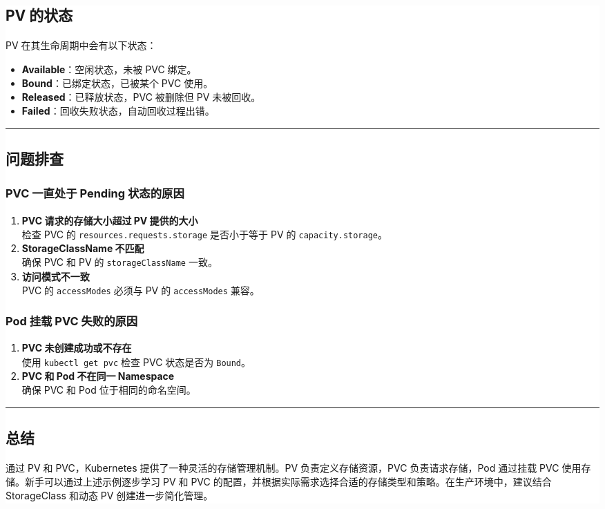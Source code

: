 
## PV 的状态

PV 在其生命周期中会有以下状态：

- **Available**：空闲状态，未被 PVC 绑定。
- **Bound**：已绑定状态，已被某个 PVC 使用。
- **Released**：已释放状态，PVC 被删除但 PV 未被回收。
- **Failed**：回收失败状态，自动回收过程出错。

---

## 问题排查

### PVC 一直处于 Pending 状态的原因

1. **PVC 请求的存储大小超过 PV 提供的大小**  
   检查 PVC 的 `resources.requests.storage` 是否小于等于 PV 的 `capacity.storage`。
2. **StorageClassName 不匹配**  
   确保 PVC 和 PV 的 `storageClassName` 一致。
3. **访问模式不一致**  
   PVC 的 `accessModes` 必须与 PV 的 `accessModes` 兼容。

### Pod 挂载 PVC 失败的原因

1. **PVC 未创建成功或不存在**  
   使用 `kubectl get pvc` 检查 PVC 状态是否为 `Bound`。
2. **PVC 和 Pod 不在同一 Namespace**  
   确保 PVC 和 Pod 位于相同的命名空间。

---

## 总结

通过 PV 和 PVC，Kubernetes 提供了一种灵活的存储管理机制。PV 负责定义存储资源，PVC 负责请求存储，Pod 通过挂载 PVC 使用存储。新手可以通过上述示例逐步学习 PV 和 PVC 的配置，并根据实际需求选择合适的存储类型和策略。在生产环境中，建议结合 StorageClass 和动态 PV 创建进一步简化管理。